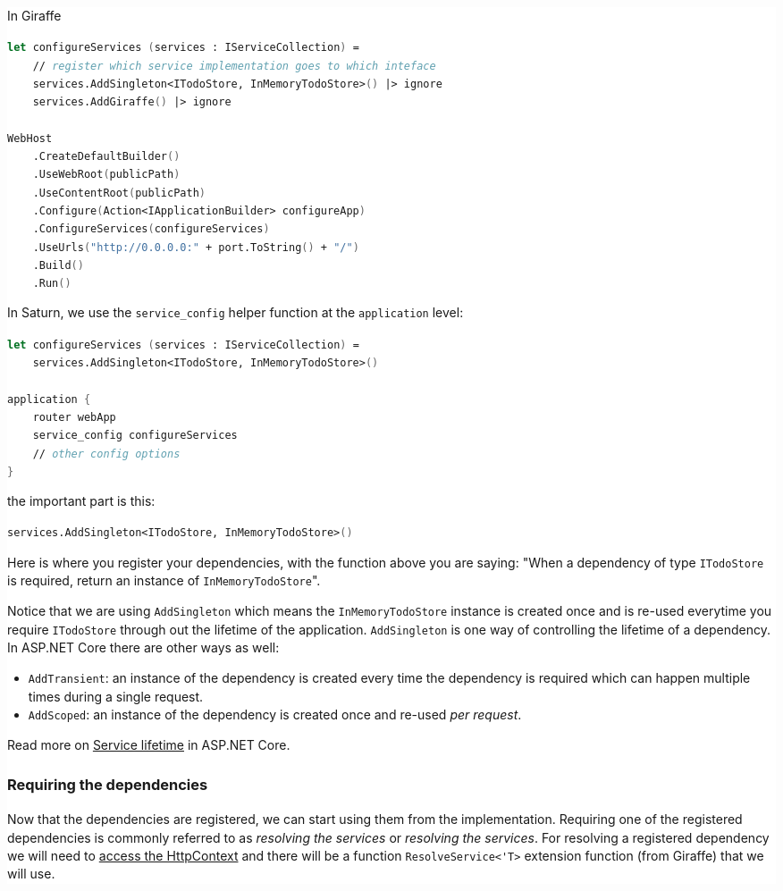 In Giraffe
```fs
let configureServices (services : IServiceCollection) =
    // register which service implementation goes to which inteface 
    services.AddSingleton<ITodoStore, InMemoryTodoStore>() |> ignore
    services.AddGiraffe() |> ignore

WebHost
    .CreateDefaultBuilder()
    .UseWebRoot(publicPath)
    .UseContentRoot(publicPath)
    .Configure(Action<IApplicationBuilder> configureApp)
    .ConfigureServices(configureServices)
    .UseUrls("http://0.0.0.0:" + port.ToString() + "/")
    .Build()
    .Run()
```
In Saturn, we use the `service_config` helper function at the `application` level:
```fs
let configureServices (services : IServiceCollection) =
    services.AddSingleton<ITodoStore, InMemoryTodoStore>()

application {
    router webApp
    service_config configureServices
    // other config options
}
```
the important part is this:
```fs
services.AddSingleton<ITodoStore, InMemoryTodoStore>()
```
Here is where you register your dependencies, with the function above you are saying: "When a dependency of type `ITodoStore` is required, return an instance of `InMemoryTodoStore`". 

Notice that we are using `AddSingleton` which means the `InMemoryTodoStore` instance is created once and is re-used everytime you require `ITodoStore` through out the lifetime of the application. `AddSingleton` is one way of controlling the lifetime of a dependency. In ASP.NET Core there are other ways as well:

 - `AddTransient`: an instance of the dependency is created every time the dependency is required which can happen multiple times during a single request. 
 - `AddScoped`: an instance of the dependency is created once and re-used *per request*. 

Read more on [Service lifetime](https://docs.microsoft.com/en-us/aspnet/core/fundamentals/dependency-injection?view=aspnetcore-2.2#service-lifetimes) in ASP.NET Core.


### Requiring the dependencies
Now that the dependencies are registered, we can start using them from the implementation. Requiring one of the registered dependencies is commonly referred to as *resolving the services* or *resolving the services*. For resolving a registered dependency we will need to [access the HttpContext](request-context.md) and there will be a function `ResolveService<'T>` extension function (from Giraffe) that we will use. 
